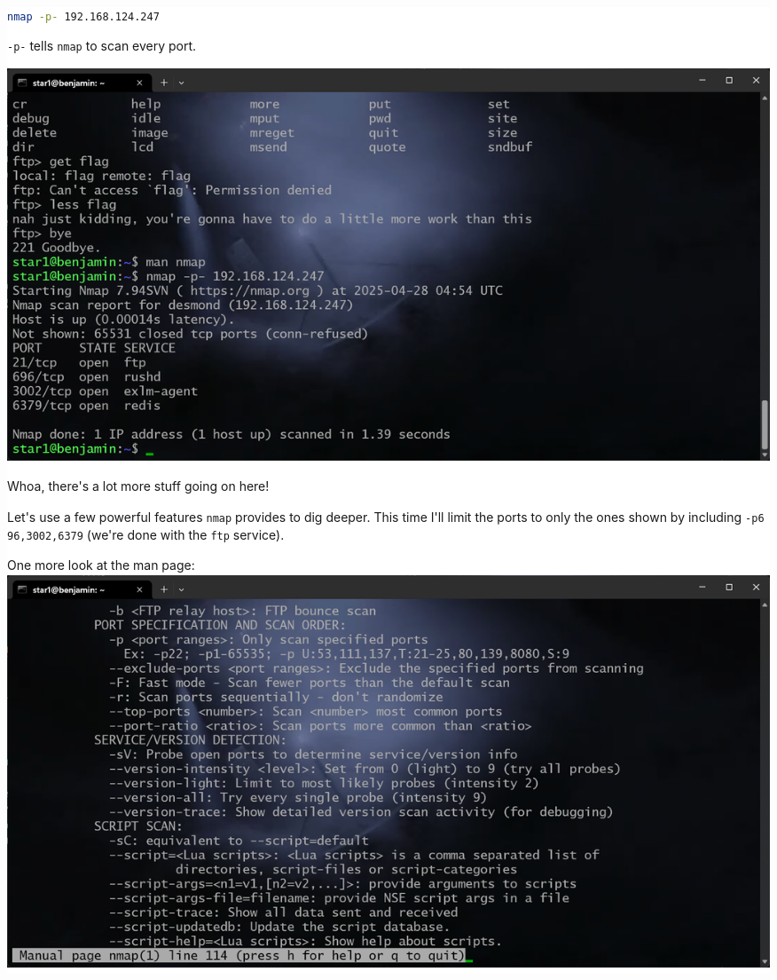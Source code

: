 ```sh
nmap -p- 192.168.124.247
```

`-p-` tells `nmap` to scan every port.

![ninth](../images/benjamin-image-8.png)

Whoa, there's a lot more stuff going on here!

Let's use a few powerful features `nmap` provides to dig deeper. This time I'll limit the ports to only the ones shown by including `-p696,3002,6379` (we're done with the `ftp` service).

One more look at the man page:
![tenth](../images/benjamin-image-9.png)
